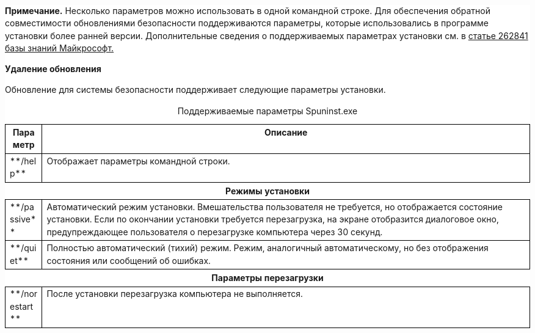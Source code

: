 **Примечание.** Несколько параметров можно использовать в одной командной строке. Для обеспечения обратной совместимости обновлениями безопасности поддерживаются параметры, которые использовались в программе установки более ранней версии. Дополнительные сведения о поддерживаемых параметрах установки см. в [статье 262841 базы знаний Майкрософт.](http://support.microsoft.com/kb/262841)

**Удаление обновления**

Обновление для системы безопасности поддерживает следующие параметры установки.

<table class="dataTable">
<caption>
Поддерживаемые параметры Spuninst.exe
</caption>
<tr class="thead">
<th style="border:1px solid black;" >
Параметр
</th>
<th style="border:1px solid black;" >
Описание
</th>
</tr>
<tr>
<td style="border:1px solid black;">
**/help**
</td>
<td style="border:1px solid black;">
Отображает параметры командной строки.
</td>
</tr>
<tr>
<th colspan="2">
Режимы установки
</th>
</tr>
<tr class="alternateRow">
<td style="border:1px solid black;">
**/passive**
</td>
<td style="border:1px solid black;">
Автоматический режим установки. Вмешательства пользователя не требуется, но отображается состояние установки. Если по окончании установки требуется перезагрузка, на экране отобразится диалоговое окно, предупреждающее пользователя о перезагрузке компьютера через 30 секунд.
</td>
</tr>
<tr>
<td style="border:1px solid black;">
**/quiet**
</td>
<td style="border:1px solid black;">
Полностью автоматический (тихий) режим. Режим, аналогичный автоматическому, но без отображения состояния или сообщений об ошибках.
</td>
</tr>
<tr>
<th colspan="2">
Параметры перезагрузки
</th>
</tr>
<tr class="alternateRow">
<td style="border:1px solid black;">
**/norestart**
</td>
<td style="border:1px solid black;">
После установки перезагрузка компьютера не выполняется.
</td>